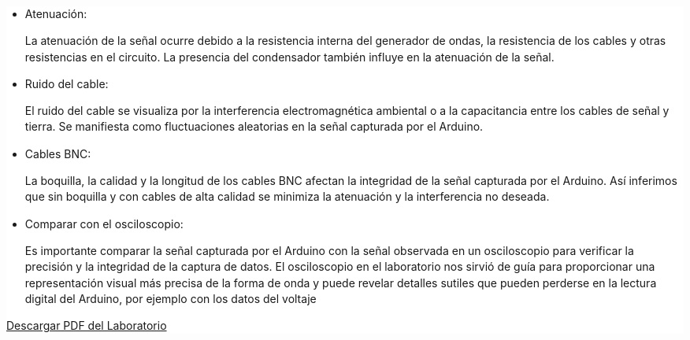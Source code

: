 - Atenuación:
  
  La atenuación de la señal ocurre debido a la resistencia interna del generador de ondas, la resistencia de los cables y otras resistencias en el circuito. La presencia del condensador también influye en la atenuación de la señal.

- Ruido del cable:
  
  El ruido del cable se visualiza por la interferencia electromagnética ambiental o a la capacitancia entre los cables de señal y tierra. Se manifiesta como fluctuaciones aleatorias en la señal capturada por el Arduino.

- Cables BNC: 
  
  La boquilla, la calidad y la longitud de los cables BNC afectan la integridad de la señal capturada por el Arduino. Así inferimos que sin boquilla y con cables de alta calidad se minimiza la atenuación y la interferencia no deseada.

- Comparar con el osciloscopio:
    
    Es importante comparar la señal capturada por el Arduino con la señal observada en un osciloscopio para verificar la precisión y la integridad de la captura de datos. El osciloscopio en el laboratorio nos sirvió de guía para proporcionar una representación visual más precisa de la forma de onda y puede revelar detalles sutiles que pueden perderse en la lectura digital del Arduino, por ejemplo con los datos del voltaje

[Descargar PDF del Laboratorio](../../Documentacion/Laboratorios/DESARROLLO_LAB2.pdf)

